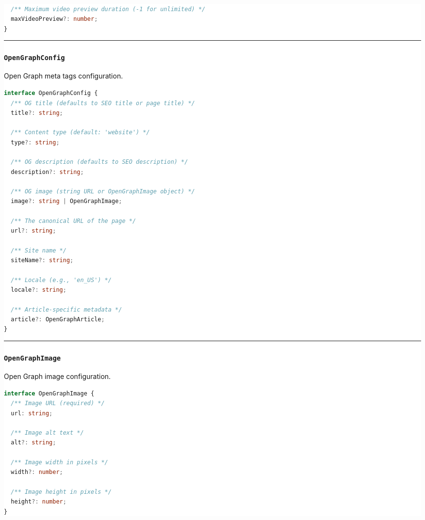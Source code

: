 ```typescript
  /** Maximum video preview duration (-1 for unlimited) */
  maxVideoPreview?: number;
}
```

---

### `OpenGraphConfig`

Open Graph meta tags configuration.

```typescript
interface OpenGraphConfig {
  /** OG title (defaults to SEO title or page title) */
  title?: string;

  /** Content type (default: 'website') */
  type?: string;

  /** OG description (defaults to SEO description) */
  description?: string;

  /** OG image (string URL or OpenGraphImage object) */
  image?: string | OpenGraphImage;

  /** The canonical URL of the page */
  url?: string;

  /** Site name */
  siteName?: string;

  /** Locale (e.g., 'en_US') */
  locale?: string;

  /** Article-specific metadata */
  article?: OpenGraphArticle;
}
```

---

### `OpenGraphImage`

Open Graph image configuration.

```typescript
interface OpenGraphImage {
  /** Image URL (required) */
  url: string;

  /** Image alt text */
  alt?: string;

  /** Image width in pixels */
  width?: number;

  /** Image height in pixels */
  height?: number;
}
```

